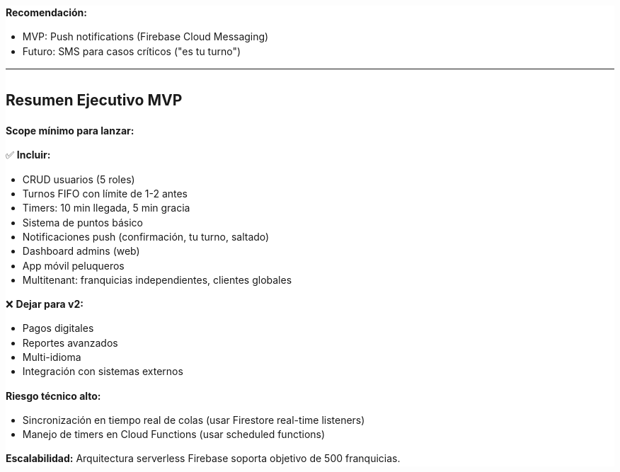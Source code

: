 **Recomendación:**
- MVP: Push notifications (Firebase Cloud Messaging)
- Futuro: SMS para casos críticos ("es tu turno")

---

## Resumen Ejecutivo MVP

**Scope mínimo para lanzar:**

✅ **Incluir:**
- CRUD usuarios (5 roles)
- Turnos FIFO con límite de 1-2 antes
- Timers: 10 min llegada, 5 min gracia
- Sistema de puntos básico
- Notificaciones push (confirmación, tu turno, saltado)
- Dashboard admins (web)
- App móvil peluqueros
- Multitenant: franquicias independientes, clientes globales

❌ **Dejar para v2:**
- Pagos digitales
- Reportes avanzados
- Multi-idioma
- Integración con sistemas externos

**Riesgo técnico alto:**
- Sincronización en tiempo real de colas (usar Firestore real-time listeners)
- Manejo de timers en Cloud Functions (usar scheduled functions)

**Escalabilidad:** Arquitectura serverless Firebase soporta objetivo de 500 franquicias.
